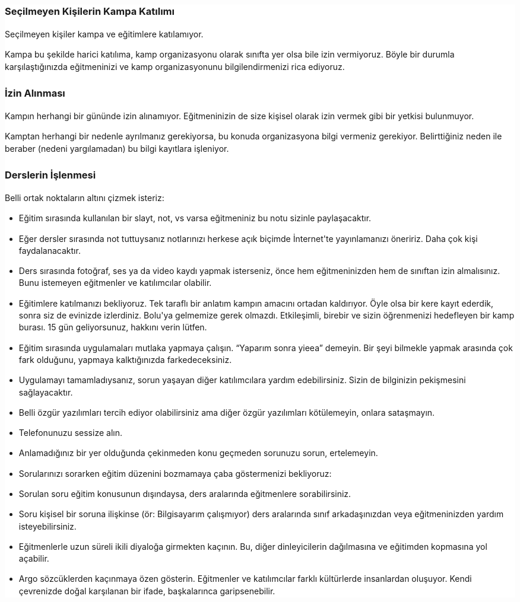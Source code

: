 ### Seçilmeyen Kişilerin Kampa Katılımı

Seçilmeyen kişiler kampa ve eğitimlere katılamıyor.

Kampa bu şekilde harici katılıma, kamp organizasyonu olarak sınıfta yer olsa bile izin vermiyoruz. Böyle bir durumla karşılaştığınızda eğitmeninizi ve kamp organizasyonunu bilgilendirmenizi rica ediyoruz.

### İzin Alınması

Kampın herhangi bir gününde izin alınamıyor. Eğitmeninizin de size kişisel olarak izin vermek gibi bir yetkisi bulunmuyor.

Kamptan herhangi bir nedenle ayrılmanız gerekiyorsa, bu konuda organizasyona bilgi vermeniz gerekiyor. Belirttiğiniz neden ile beraber (nedeni yargılamadan) bu bilgi kayıtlara işleniyor.

### Derslerin İşlenmesi

Belli ortak noktaların altını çizmek isteriz:

* Eğitim sırasında kullanılan bir slayt, not, vs varsa eğitmeniniz bu notu sizinle paylaşacaktır. 

* Eğer dersler sırasında not tuttuysanız notlarınızı herkese açık biçimde İnternet'te yayınlamanızı öneririz. Daha çok kişi faydalanacaktır.

* Ders sırasında fotoğraf, ses ya da video kaydı yapmak isterseniz, önce hem eğitmeninizden hem de sınıftan izin almalısınız. Bunu istemeyen eğitmenler ve katılımcılar olabilir.

* Eğitimlere katılmanızı bekliyoruz. Tek taraflı bir anlatım kampın amacını ortadan kaldırıyor. Öyle olsa bir kere kayıt ederdik, sonra siz de evinizde izlerdiniz. Bolu'ya gelmemize gerek olmazdı. Etkileşimli, birebir ve sizin öğrenmenizi hedefleyen bir kamp burası. 15 gün geliyorsunuz, hakkını verin lütfen.

* Eğitim sırasında uygulamaları mutlaka yapmaya çalışın. “Yaparım sonra yieea” demeyin. Bir şeyi bilmekle yapmak arasında çok fark olduğunu, yapmaya kalktığınızda farkedeceksiniz. 

* Uygulamayı tamamladıysanız, sorun yaşayan diğer katılımcılara yardım edebilirsiniz. Sizin de bilginizin pekişmesini sağlayacaktır. 

* Belli özgür yazılımları tercih ediyor olabilirsiniz ama diğer özgür yazılımları kötülemeyin, onlara sataşmayın.

* Telefonunuzu sessize alın.

* Anlamadığınız bir yer olduğunda çekinmeden konu geçmeden sorunuzu sorun, ertelemeyin.

* Sorularınızı sorarken eğitim düzenini bozmamaya çaba göstermenizi bekliyoruz: 

 * Sorulan soru eğitim konusunun dışındaysa, ders aralarında eğitmenlere sorabilirsiniz.
  
 * Soru kişisel bir soruna ilişkinse (ör: Bilgisayarım çalışmıyor) ders aralarında sınıf arkadaşınızdan veya eğitmeninizden yardım isteyebilirsiniz.
 
 * Eğitmenlerle uzun süreli ikili diyaloğa girmekten kaçının. Bu, diğer dinleyicilerin dağılmasına ve eğitimden kopmasına yol açabilir.
 
* Argo sözcüklerden kaçınmaya özen gösterin. Eğitmenler ve katılımcılar farklı kültürlerde insanlardan oluşuyor. Kendi çevrenizde doğal karşılanan bir ifade, başkalarınca garipsenebilir.

